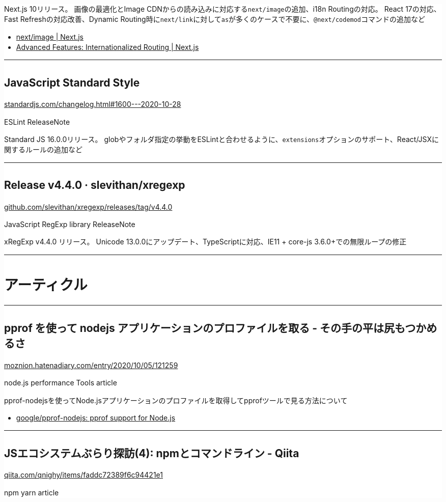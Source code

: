 Next.js 10リリース。
画像の最適化とImage CDNからの読み込みに対応する`next/image`の追加、i18n Routingの対応。
React 17の対応、Fast Refreshの対応改善、Dynamic Routing時に`next/link`に対して`as`が多くのケースで不要に、`@next/codemod`コマンドの追加など

- [next/image | Next.js](https://nextjs.org/docs/api-reference/next/image "next/image | Next.js")
- [Advanced Features: Internationalized Routing | Next.js](https://nextjs.org/docs/advanced-features/i18n-routing "Advanced Features: Internationalized Routing | Next.js")

----

## JavaScript Standard Style
[standardjs.com/changelog.html#1600---2020-10-28](https://standardjs.com/changelog.html#1600---2020-10-28 "JavaScript Standard Style")
<p class="jser-tags jser-tag-icon"><span class="jser-tag">ESLint</span> <span class="jser-tag">ReleaseNote</span></p>

Standard JS 16.0.0リリース。
globやフォルダ指定の挙動をESLintと合わせるように、`extensions`オプションのサポート、React/JSXに関するルールの追加など


----

## Release v4.4.0 · slevithan/xregexp
[github.com/slevithan/xregexp/releases/tag/v4.4.0](https://github.com/slevithan/xregexp/releases/tag/v4.4.0 "Release v4.4.0 · slevithan/xregexp")
<p class="jser-tags jser-tag-icon"><span class="jser-tag">JavaScript</span> <span class="jser-tag">RegExp</span> <span class="jser-tag">library</span> <span class="jser-tag">ReleaseNote</span></p>

xRegExp v4.4.0 リリース。
Unicode 13.0.0にアップデート、TypeScriptに対応、IE11 + core-js 3.6.0+での無限ループの修正


----
<h1 class="site-genre">アーティクル</h1>

----

## pprof を使って nodejs アプリケーションのプロファイルを取る - その手の平は尻もつかめるさ
[moznion.hatenadiary.com/entry/2020/10/05/121259](https://moznion.hatenadiary.com/entry/2020/10/05/121259 "pprof を使って nodejs アプリケーションのプロファイルを取る - その手の平は尻もつかめるさ")
<p class="jser-tags jser-tag-icon"><span class="jser-tag">node.js</span> <span class="jser-tag">performance</span> <span class="jser-tag">Tools</span> <span class="jser-tag">article</span></p>

pprof-nodejsを使ってNode.jsアプリケーションのプロファイルを取得してpprofツールで見る方法について

- [google/pprof-nodejs: pprof support for Node.js](https://github.com/google/pprof-nodejs "google/pprof-nodejs: pprof support for Node.js")

----

## JSエコシステムぶらり探訪(4): npmとコマンドライン - Qiita
[qiita.com/qnighy/items/faddc72389f6c94421e1](https://qiita.com/qnighy/items/faddc72389f6c94421e1 "JSエコシステムぶらり探訪(4): npmとコマンドライン - Qiita")
<p class="jser-tags jser-tag-icon"><span class="jser-tag">npm</span> <span class="jser-tag">yarn</span> <span class="jser-tag">article</span></p>
